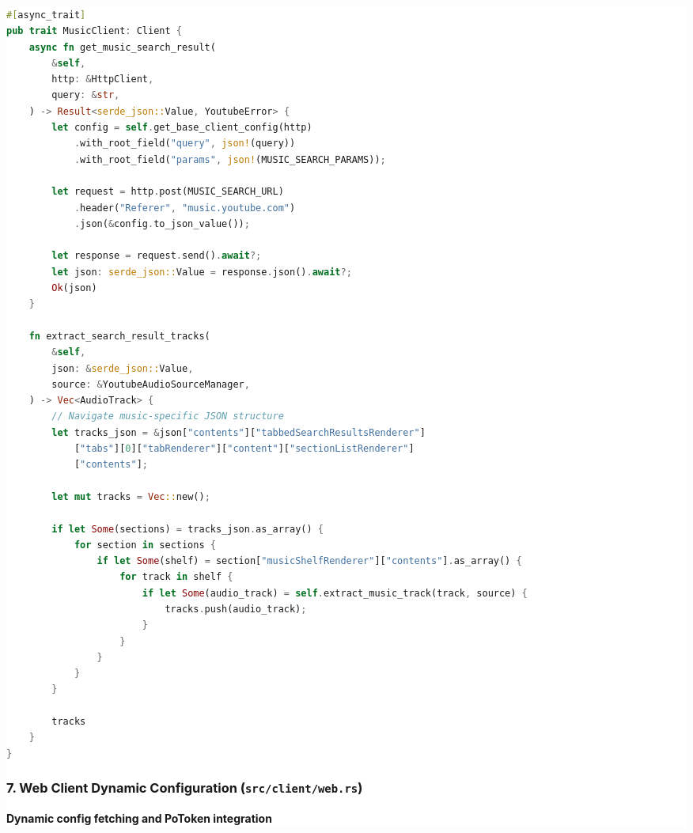 ```rust
#[async_trait]
pub trait MusicClient: Client {
    async fn get_music_search_result(
        &self,
        http: &HttpClient,
        query: &str,
    ) -> Result<serde_json::Value, YoutubeError> {
        let config = self.get_base_client_config(http)
            .with_root_field("query", json!(query))
            .with_root_field("params", json!(MUSIC_SEARCH_PARAMS));

        let request = http.post(MUSIC_SEARCH_URL)
            .header("Referer", "music.youtube.com")
            .json(&config.to_json_value());

        let response = request.send().await?;
        let json: serde_json::Value = response.json().await?;
        Ok(json)
    }

    fn extract_search_result_tracks(
        &self,
        json: &serde_json::Value,
        source: &YoutubeAudioSourceManager,
    ) -> Vec<AudioTrack> {
        // Navigate music-specific JSON structure
        let tracks_json = &json["contents"]["tabbedSearchResultsRenderer"]
            ["tabs"][0]["tabRenderer"]["content"]["sectionListRenderer"]
            ["contents"];

        let mut tracks = Vec::new();

        if let Some(sections) = tracks_json.as_array() {
            for section in sections {
                if let Some(shelf) = section["musicShelfRenderer"]["contents"].as_array() {
                    for track in shelf {
                        if let Some(audio_track) = self.extract_music_track(track, source) {
                            tracks.push(audio_track);
                        }
                    }
                }
            }
        }

        tracks
    }
}
```

### 7. Web Client Dynamic Configuration (`src/client/web.rs`)
**Dynamic config fetching and PoToken integration**
